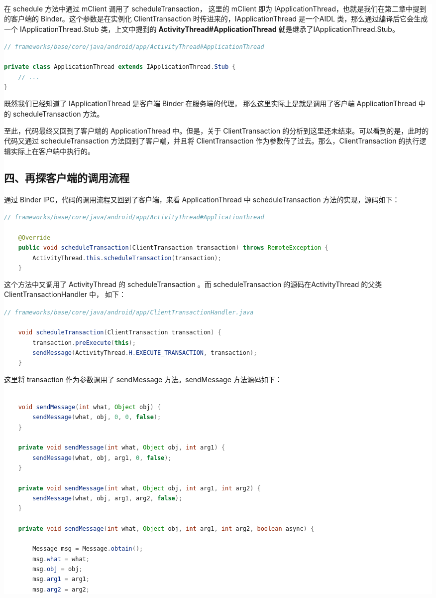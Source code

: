 在 schedule 方法中通过 mClient 调用了 scheduleTransaction，
这里的 mClient 即为 IApplicationThread，也就是我们在第二章中提到的客户端的 Binder。这个参数是在实例化 ClientTransaction 时传进来的，IApplicationThread 是一个AIDL 类，那么通过编译后它会生成一个 IApplicationThread.Stub 类，上文中提到的 **ActivityThread#ApplicationThread** 就是继承了IApplicationThread.Stub。

```java
// frameworks/base/core/java/android/app/ActivityThread#ApplicationThread 

private class ApplicationThread extends IApplicationThread.Stub {
    // ...
}

```
既然我们已经知道了 IApplicationThread 是客户端 Binder 在服务端的代理， 那么这里实际上是就是调用了客户端 ApplicationThread 中的 scheduleTransaction 方法。

至此，代码最终又回到了客户端的 ApplicationThread 中。但是，关于 ClientTransaction 的分析到这里还未结束。可以看到的是，此时的代码又通过 scheduleTransaction 方法回到了客户端，并且将 ClientTransaction 作为参数传了过去。那么，ClientTransaction 的执行逻辑实际上在客户端中执行的。

## 四、再探客户端的调用流程

通过 Binder IPC，代码的调用流程又回到了客户端，来看 ApplicationThread 中 scheduleTransaction 方法的实现，源码如下：

```java
// frameworks/base/core/java/android/app/ActivityThread#ApplicationThread

    @Override
    public void scheduleTransaction(ClientTransaction transaction) throws RemoteException {
        ActivityThread.this.scheduleTransaction(transaction);
    }
```
这个方法中又调用了 ActivityThread 的 scheduleTransaction 。而 scheduleTransaction 的源码在ActivityThread 的父类 ClientTransactionHandler 中， 如下：


```java
// frameworks/base/core/java/android/app/ClientTransactionHandler.java

    void scheduleTransaction(ClientTransaction transaction) {
        transaction.preExecute(this);
        sendMessage(ActivityThread.H.EXECUTE_TRANSACTION, transaction);
    }
```

这里将 transaction 作为参数调用了 sendMessage 方法。sendMessage 方法源码如下：


```Java

    void sendMessage(int what, Object obj) {
        sendMessage(what, obj, 0, 0, false);
    }

    private void sendMessage(int what, Object obj, int arg1) {
        sendMessage(what, obj, arg1, 0, false);
    }

    private void sendMessage(int what, Object obj, int arg1, int arg2) {
        sendMessage(what, obj, arg1, arg2, false);
    }

    private void sendMessage(int what, Object obj, int arg1, int arg2, boolean async) {
        
        Message msg = Message.obtain();
        msg.what = what;
        msg.obj = obj;
        msg.arg1 = arg1;
        msg.arg2 = arg2;
```